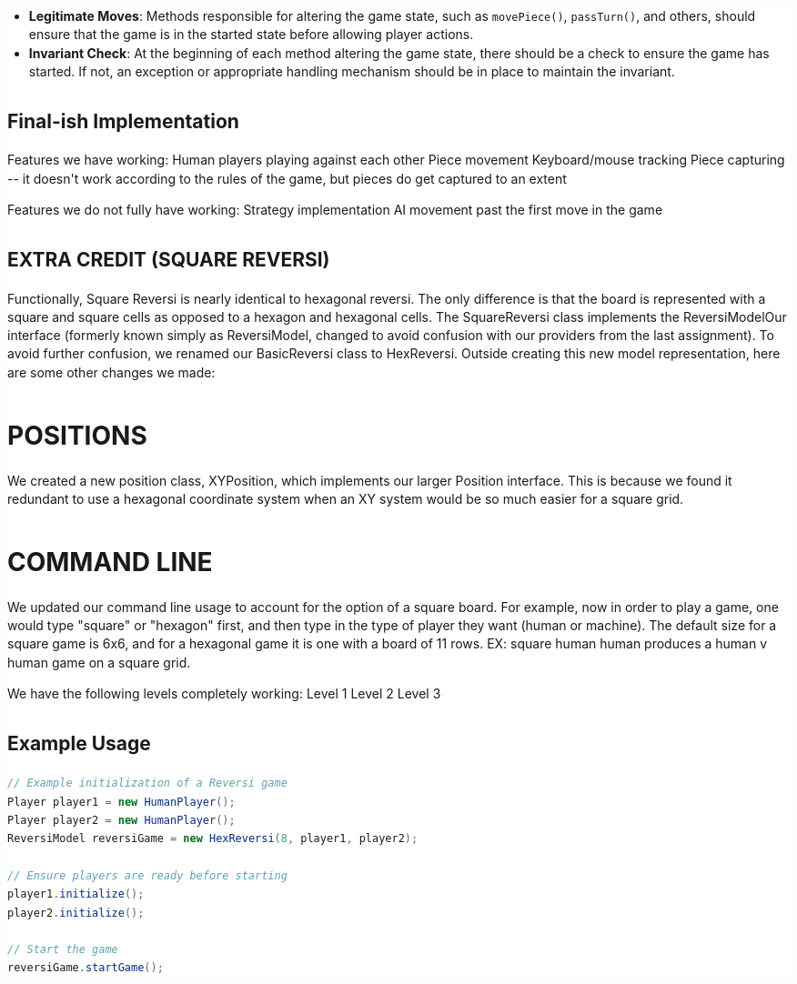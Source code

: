- **Legitimate Moves**: Methods responsible for altering the game state, such as `movePiece()`, `passTurn()`, and others, should ensure that the game is in the started state before allowing player actions.
- **Invariant Check**: At the beginning of each method altering the game state, there should be a check to ensure the game has started. If not, an exception or appropriate handling mechanism should be in place to maintain the invariant.

## Final-ish Implementation
Features we have working:
Human players playing against each other
Piece movement
Keyboard/mouse tracking
Piece capturing -- it doesn't work according to the rules of the game, but pieces do get captured to an extent

Features we do not fully have working:
Strategy implementation
AI movement past the first move in the game

## EXTRA CREDIT (SQUARE REVERSI)

Functionally, Square Reversi is nearly identical to hexagonal reversi. The only difference
is that the board is represented with a square and square cells as opposed to a hexagon
and hexagonal cells.
The SquareReversi class implements the ReversiModelOur interface (formerly known simply as ReversiModel, changed to avoid confusion with our providers from the last assignment).
To avoid further confusion, we renamed our BasicReversi class to HexReversi.
Outside creating this new model representation, here are some other changes we made:

# POSITIONS
We created a new position class, XYPosition, which implements our larger Position interface.
This is because we found it redundant to use a hexagonal coordinate system when an XY system
would be so much easier for a square grid.

# COMMAND LINE
We updated our command line usage to account for the option of a square board.
For example, now in order to play a game, one would type "square" or "hexagon" first, and
then type in the type of player they want (human or machine). The default size for a square game
is 6x6, and for a hexagonal game it is one with a board of 11 rows.
EX: square human human produces a human v human game on a square grid.

We have the following levels completely working:
Level 1
Level 2
Level 3

## Example Usage

```java
// Example initialization of a Reversi game
Player player1 = new HumanPlayer();
Player player2 = new HumanPlayer();
ReversiModel reversiGame = new HexReversi(8, player1, player2);

// Ensure players are ready before starting
player1.initialize();
player2.initialize();

// Start the game
reversiGame.startGame();

```